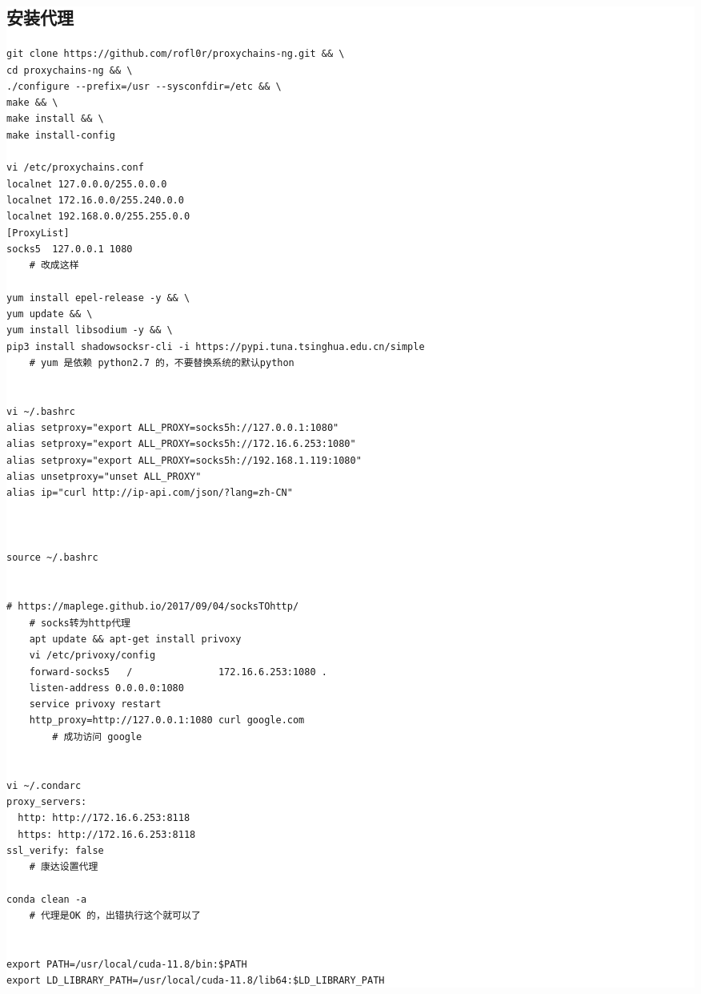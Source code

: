 



## 安装代理

```
git clone https://github.com/rofl0r/proxychains-ng.git && \
cd proxychains-ng && \
./configure --prefix=/usr --sysconfdir=/etc && \
make && \
make install && \
make install-config

vi /etc/proxychains.conf
localnet 127.0.0.0/255.0.0.0
localnet 172.16.0.0/255.240.0.0
localnet 192.168.0.0/255.255.0.0
[ProxyList]
socks5  127.0.0.1 1080
	# 改成这样

yum install epel-release -y && \
yum update && \
yum install libsodium -y && \
pip3 install shadowsocksr-cli -i https://pypi.tuna.tsinghua.edu.cn/simple
	# yum 是依赖 python2.7 的，不要替换系统的默认python


vi ~/.bashrc
alias setproxy="export ALL_PROXY=socks5h://127.0.0.1:1080"
alias setproxy="export ALL_PROXY=socks5h://172.16.6.253:1080"
alias setproxy="export ALL_PROXY=socks5h://192.168.1.119:1080"
alias unsetproxy="unset ALL_PROXY"
alias ip="curl http://ip-api.com/json/?lang=zh-CN"



source ~/.bashrc


# https://maplege.github.io/2017/09/04/socksTOhttp/
	# socks转为http代理
	apt update && apt-get install privoxy
	vi /etc/privoxy/config
	forward-socks5   /               172.16.6.253:1080 .
	listen-address 0.0.0.0:1080
    service privoxy restart
    http_proxy=http://127.0.0.1:1080 curl google.com
    	# 成功访问 google
   

vi ~/.condarc
proxy_servers:
  http: http://172.16.6.253:8118
  https: http://172.16.6.253:8118
ssl_verify: false
	# 康达设置代理

conda clean -a
	# 代理是OK 的，出错执行这个就可以了
	

export PATH=/usr/local/cuda-11.8/bin:$PATH
export LD_LIBRARY_PATH=/usr/local/cuda-11.8/lib64:$LD_LIBRARY_PATH
```